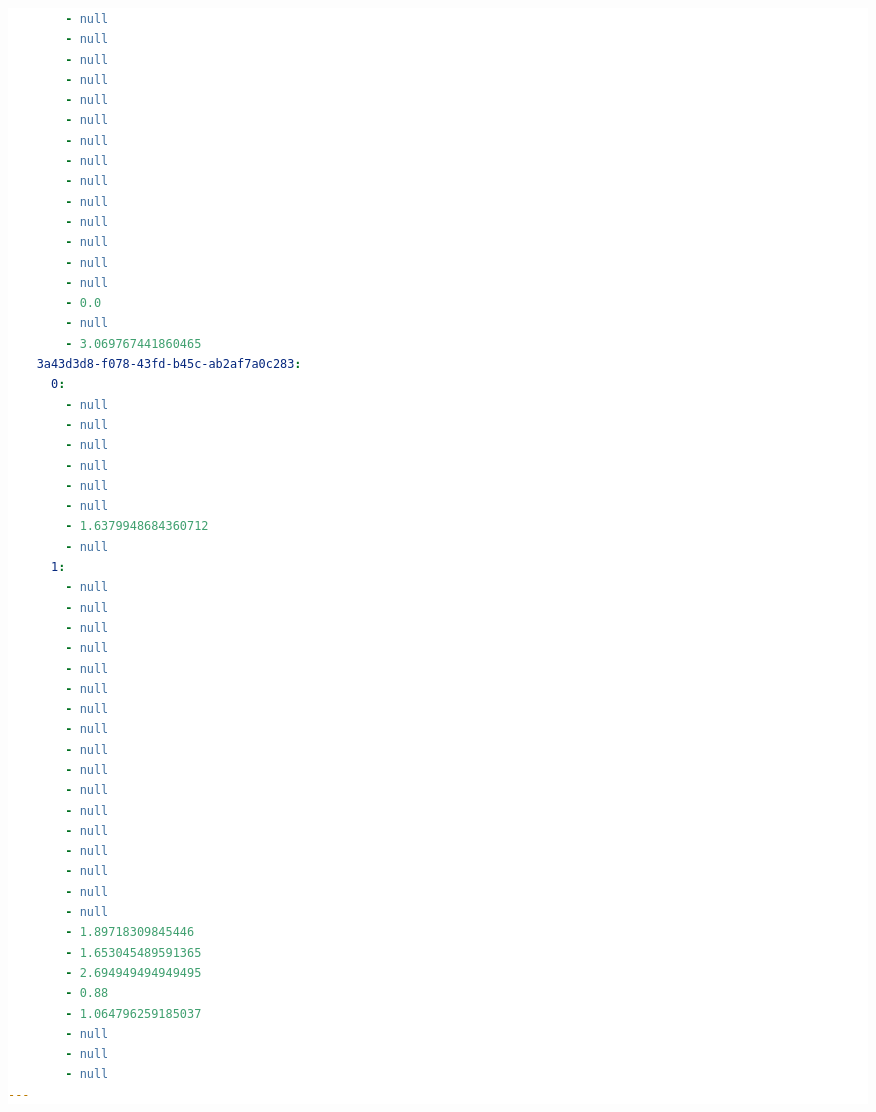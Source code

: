 ```yaml
        - null
        - null
        - null
        - null
        - null
        - null
        - null
        - null
        - null
        - null
        - null
        - null
        - null
        - null
        - 0.0
        - null
        - 3.069767441860465
    3a43d3d8-f078-43fd-b45c-ab2af7a0c283:
      0:
        - null
        - null
        - null
        - null
        - null
        - null
        - 1.6379948684360712
        - null
      1:
        - null
        - null
        - null
        - null
        - null
        - null
        - null
        - null
        - null
        - null
        - null
        - null
        - null
        - null
        - null
        - null
        - null
        - 1.89718309845446
        - 1.653045489591365
        - 2.694949494949495
        - 0.88
        - 1.064796259185037
        - null
        - null
        - null
---
```

